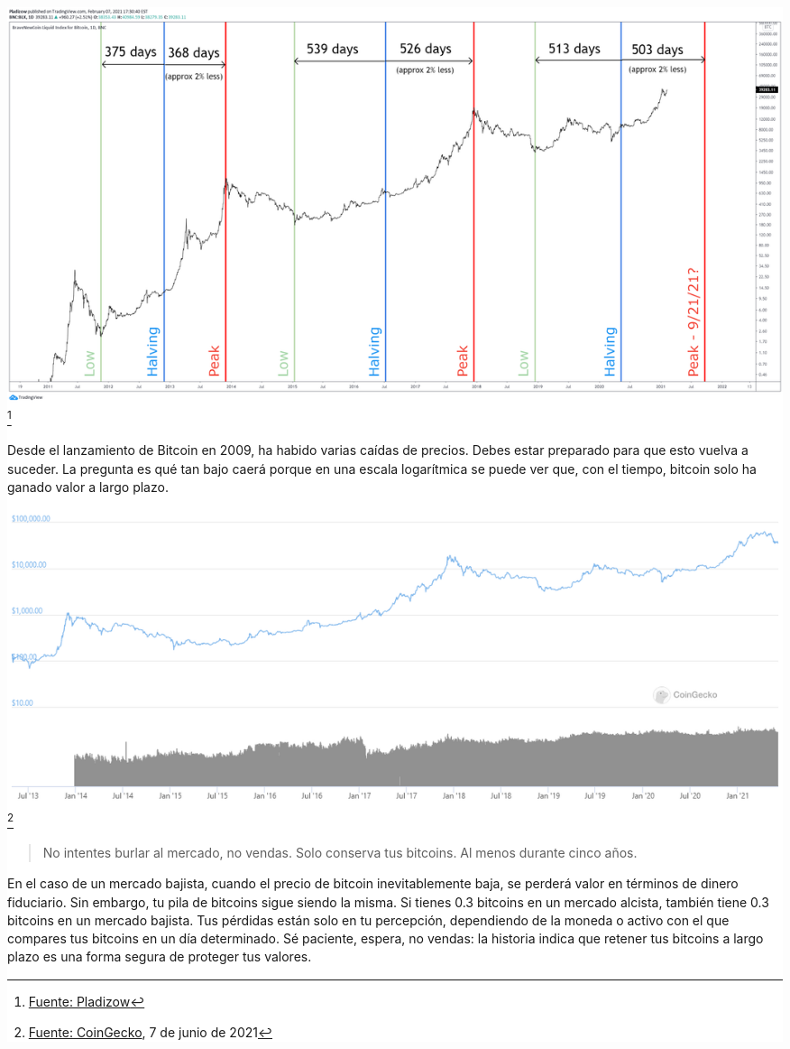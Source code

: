 ![Ciclos de Precios de Acuerdo a los Halvings](resources/_Halving-Price-cycles-by-Pladizow.png)[^29]

Desde el lanzamiento de Bitcoin en 2009, ha habido varias caídas de precios. Debes estar preparado para que esto vuelva a suceder. La pregunta es qué tan bajo caerá porque en una escala logarítmica se puede ver que, con el tiempo, bitcoin solo ha ganado valor a largo plazo.

![Escala logarítmica del precio de Bitcoin](resources/_Bitcoin-price-log.png) [^30]

> No intentes burlar al mercado, no vendas. Solo conserva tus bitcoins. Al menos durante cinco años.

En el caso de un mercado bajista, cuando el precio de bitcoin inevitablemente baja, se perderá valor en términos de dinero fiduciario. Sin embargo, tu pila de bitcoins sigue siendo la misma. Si tienes 0.3 bitcoins en un mercado alcista, también tiene 0.3 bitcoins en un mercado bajista. Tus pérdidas están solo en tu percepción, dependiendo de la moneda o activo con el que compares tus bitcoins en un día determinado. Sé paciente, espera, no vendas: la historia indica que retener tus bitcoins a largo plazo es una forma segura de proteger tus valores.


[^27]: [Fuente: Charlie Bilello](https://twitter.com/charliebilello/status/1370722188739891202/photo/1)  
[^28]: [Fuente: CoinGecko](https://www.coingecko.com/en/coins/bitcoin/usd), 7 de junio de 2021  
[^29]: [Fuente: Pladizow](https://twitter.com/Pladizow/status/1358545292782497792/photo/1)  
[^30]: [Fuente: CoinGecko](https://www.coingecko.com/en/coins/bitcoin/usd), 7 de junio de 2021  
[^31]: [Fuente: CoinMarketCap](https://coinmarketcap.com/charts/), 7 de junio de 2021  
[^32]: [Fuente: Cambridge Center for Alternative Finance, 3er estudio global de evaluación comparativa de criptoactivos, Fig. 34, Ilustración: Anita Posch](https://www.jbs.cam.ac.uk/faculty-research/centres/alternative-finance/publications/3rd-global-cryptoasset-benchmarking-study)  
[^33]: [Fuente: Statista](https://www.statista.com/chart/18345/crypto-currency-adoption/)
[^33a]: [2do estudio global de evaluación comparativa de criptoactivos](https://www.jbs.cam.ac.uk/faculty-research/centres/alternative-finance/publications/2nd-global-cryptoasset-benchmark-study](https://www.jbs.cam.ac.uk/faculty-research/centres/alternative-finance/publications/2nd-global-cryptoasset-benchmark-study/)  
[^34]: [Fuente: CoinShares, Bitcoin Mining, diciembre de 2019](https://coinshares.com/de/research/bitcoin-mining-network-december-2019)